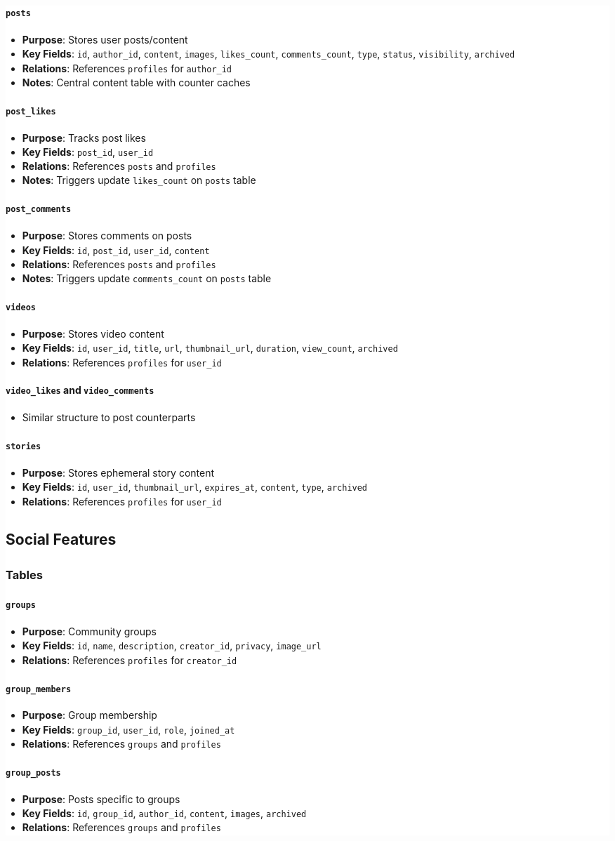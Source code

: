 #### `posts`
- **Purpose**: Stores user posts/content
- **Key Fields**: `id`, `author_id`, `content`, `images`, `likes_count`, `comments_count`, `type`, `status`, `visibility`, `archived`
- **Relations**: References `profiles` for `author_id`
- **Notes**: Central content table with counter caches

#### `post_likes`
- **Purpose**: Tracks post likes
- **Key Fields**: `post_id`, `user_id`
- **Relations**: References `posts` and `profiles`
- **Notes**: Triggers update `likes_count` on `posts` table

#### `post_comments`
- **Purpose**: Stores comments on posts
- **Key Fields**: `id`, `post_id`, `user_id`, `content`
- **Relations**: References `posts` and `profiles`
- **Notes**: Triggers update `comments_count` on `posts` table

#### `videos`
- **Purpose**: Stores video content
- **Key Fields**: `id`, `user_id`, `title`, `url`, `thumbnail_url`, `duration`, `view_count`, `archived`
- **Relations**: References `profiles` for `user_id`

#### `video_likes` and `video_comments`
- Similar structure to post counterparts

#### `stories`
- **Purpose**: Stores ephemeral story content
- **Key Fields**: `id`, `user_id`, `thumbnail_url`, `expires_at`, `content`, `type`, `archived`
- **Relations**: References `profiles` for `user_id`

## Social Features

### Tables

#### `groups`
- **Purpose**: Community groups
- **Key Fields**: `id`, `name`, `description`, `creator_id`, `privacy`, `image_url`
- **Relations**: References `profiles` for `creator_id`

#### `group_members`
- **Purpose**: Group membership
- **Key Fields**: `group_id`, `user_id`, `role`, `joined_at`
- **Relations**: References `groups` and `profiles`

#### `group_posts`
- **Purpose**: Posts specific to groups
- **Key Fields**: `id`, `group_id`, `author_id`, `content`, `images`, `archived`
- **Relations**: References `groups` and `profiles`
